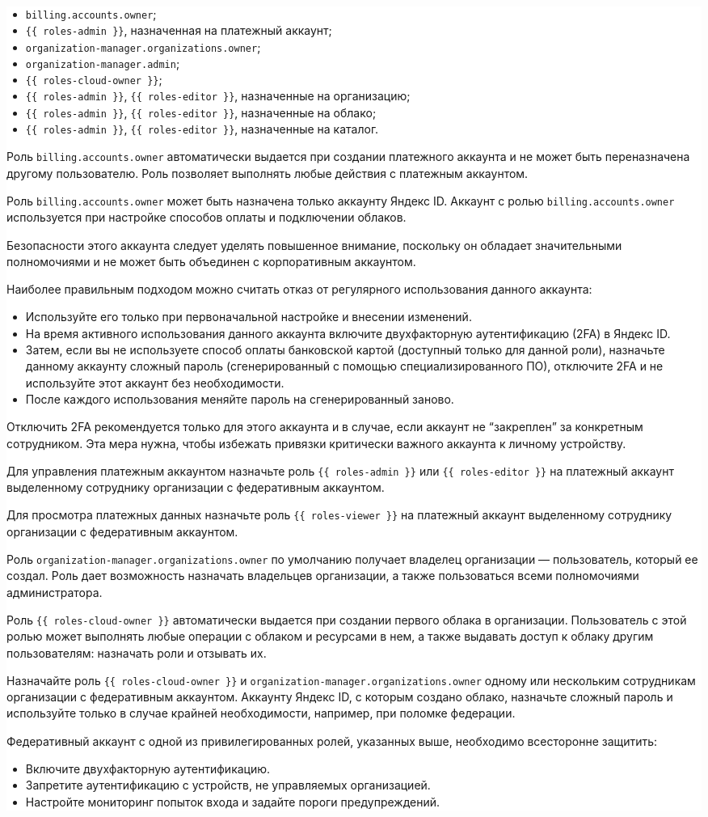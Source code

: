 * `billing.accounts.owner`;
* `{{ roles-admin }}`, назначенная на платежный аккаунт;
* `organization-manager.organizations.owner`;
* `organization-manager.admin`;
* `{{ roles-cloud-owner }}`;
* `{{ roles-admin }}`, `{{ roles-editor }}`, назначенные на организацию;
* `{{ roles-admin }}`, `{{ roles-editor }}`, назначенные на облако;
* `{{ roles-admin }}`, `{{ roles-editor }}`, назначенные на каталог.

Роль `billing.accounts.owner` автоматически выдается при создании платежного аккаунта и не может быть переназначена другому пользователю. Роль позволяет выполнять любые действия с платежным аккаунтом.

Роль `billing.accounts.owner` может быть назначена только аккаунту Яндекс ID. Аккаунт с ролью `billing.accounts.owner` используется при настройке способов оплаты и подключении облаков.

Безопасности этого аккаунта следует уделять повышенное внимание, поскольку он обладает значительными полномочиями и не может быть объединен с корпоративным аккаунтом.

Наиболее правильным подходом можно считать отказ от регулярного использования данного аккаунта:

* Используйте его только при первоначальной настройке и внесении изменений.
* На время активного использования данного аккаунта включите двухфакторную аутентификацию (2FA) в Яндекс ID.
* Затем, если вы не используете способ оплаты банковской картой (доступный только для данной роли), назначьте данному аккаунту сложный пароль (сгенерированный с помощью специализированного ПО), отключите 2FA и не используйте этот аккаунт без необходимости.
* После каждого использования меняйте пароль на сгенерированный заново.

Отключить 2FA рекомендуется только для этого аккаунта и в случае, если аккаунт не <q>закреплен</q> за конкретным сотрудником. Эта мера нужна, чтобы избежать привязки критически важного аккаунта к личному устройству.

Для управления платежным аккаунтом назначьте роль `{{ roles-admin }}` или `{{ roles-editor }}` на платежный аккаунт выделенному сотруднику организации с федеративным аккаунтом.

Для просмотра платежных данных назначьте роль `{{ roles-viewer }}` на платежный аккаунт выделенному сотруднику организации с федеративным аккаунтом.

Роль `organization-manager.organizations.owner` по умолчанию получает владелец организации — пользователь, который ее создал. Роль дает возможность назначать владельцев организации, а также пользоваться всеми полномочиями администратора.

Роль `{{ roles-cloud-owner }}` автоматически выдается при создании первого облака в организации. Пользователь с этой ролью может выполнять любые операции с облаком и ресурсами в нем, а также выдавать доступ к облаку другим пользователям: назначать роли и отзывать их.

Назначайте роль `{{ roles-cloud-owner }}` и `organization-manager.organizations.owner` одному или нескольким сотрудникам организации с федеративным аккаунтом. Аккаунту Яндекс ID, с которым создано облако, назначьте сложный пароль и используйте только в случае крайней необходимости, например, при поломке федерации.

Федеративный аккаунт с одной из привилегированных ролей, указанных выше, необходимо всесторонне защитить:

* Включите двухфакторную аутентификацию.
* Запретите аутентификацию с устройств, не управляемых организацией.
* Настройте мониторинг попыток входа и задайте пороги предупреждений.
